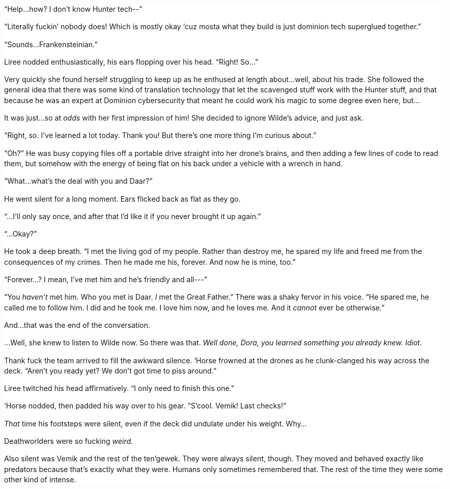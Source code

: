 “Help…how? I don’t know Hunter tech--”

“Literally fuckin’ nobody does! Which is mostly okay ‘cuz mosta what they build is just dominion tech superglued together.”

“Sounds…Frankensteinian.”

Liree nodded enthusiastically, his ears flopping over his head. “Right! So…”

Very quickly she found herself struggling to keep up as he enthused at length about…well, about his trade. She followed the general idea that there was some kind of translation technology that let the scavenged stuff work with the Hunter stuff, and that because he was an expert at Dominion cybersecurity that meant he could work his magic to some degree even here, but…

It was just…so at *odds* with her first impression of him! She decided to ignore Wilde’s advice, and just ask.

“Right, so. I’ve learned a lot today. Thank you! But there’s one more thing I’m curious about.”

“Oh?” He was busy copying files off a portable drive straight into her drone’s brains, and then adding a few lines of code to read them, but somehow with the energy of being flat on his back under a vehicle with a wrench in hand.

“What…what’s the deal with you and Daar?”

He went silent for a long moment. Ears flicked back as flat as they go.

“...I’ll only say once, and after that I’d like it if you never brought it up again.”

“...Okay?”

He took a deep breath. “I met the living god of my people. Rather than destroy me, he spared my life and freed me from the consequences of my crimes. Then he made me his, forever. And now he is mine, too.”

“Forever…? I mean, I’ve met him and he’s friendly and all---”

“You *haven’t* met him. Who you met is Daar. *I* met the Great Father.” There was a shaky fervor in his voice. “He spared me, he called me to follow him. I did and he took me. I love him now, and he loves me. And it *cannot* ever be otherwise.”

And…that was the end of the conversation. 

…Well, she knew to listen to Wilde now. So there was that. *Well done, Dora, you learned something you already knew. Idiot.*

Thank fuck the team arrived to fill the awkward silence. ‘Horse frowned at the drones as he clunk-clanged his way across the deck. “Aren’t you ready yet? We don’t got time to piss around.”

Liree twitched his head affirmatively. “I only need to finish this one.”

‘Horse nodded, then padded his way over to his gear. “S’cool. Vemik! Last checks!”

*That* time his footsteps were silent, even if the deck did undulate under his weight. Why…

Deathworlders were so fucking *weird.*

Also silent was Vemik and the rest of the ten’gewek. They were always silent, though. They moved and behaved exactly like predators because that’s exactly what they were. Humans only sometimes remembered that. The rest of the time they were some other kind of intense.
